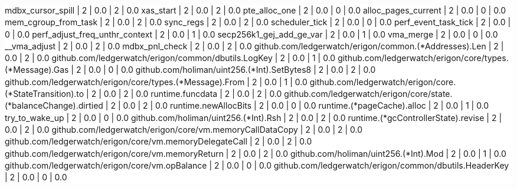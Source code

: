 mdbx_cursor_spill                                                                     |      2 |   0.0 |    2 |   0.0
xas_start                                                                             |      2 |   0.0 |    2 |   0.0
pte_alloc_one                                                                         |      2 |   0.0 |    0 |   0.0
alloc_pages_current                                                                   |      2 |   0.0 |    0 |   0.0
mem_cgroup_from_task                                                                  |      2 |   0.0 |    2 |   0.0
sync_regs                                                                             |      2 |   0.0 |    2 |   0.0
scheduler_tick                                                                        |      2 |   0.0 |    0 |   0.0
perf_event_task_tick                                                                  |      2 |   0.0 |    0 |   0.0
perf_adjust_freq_unthr_context                                                        |      2 |   0.0 |    1 |   0.0
secp256k1_gej_add_ge_var                                                              |      2 |   0.0 |    1 |   0.0
vma_merge                                                                             |      2 |   0.0 |    0 |   0.0
__vma_adjust                                                                          |      2 |   0.0 |    2 |   0.0
mdbx_pnl_check                                                                        |      2 |   0.0 |    2 |   0.0
github.com/ledgerwatch/erigon/common.(*Addresses).Len                                 |      2 |   0.0 |    2 |   0.0
github.com/ledgerwatch/erigon/common/dbutils.LogKey                                   |      2 |   0.0 |    1 |   0.0
github.com/ledgerwatch/erigon/core/types.(*Message).Gas                               |      2 |   0.0 |    0 |   0.0
github.com/holiman/uint256.(*Int).SetBytes8                                           |      2 |   0.0 |    2 |   0.0
github.com/ledgerwatch/erigon/core/types.(*Message).From                              |      2 |   0.0 |    1 |   0.0
github.com/ledgerwatch/erigon/core.(*StateTransition).to                              |      2 |   0.0 |    2 |   0.0
runtime.funcdata                                                                      |      2 |   0.0 |    2 |   0.0
github.com/ledgerwatch/erigon/core/state.(*balanceChange).dirtied                     |      2 |   0.0 |    2 |   0.0
runtime.newAllocBits                                                                  |      2 |   0.0 |    0 |   0.0
runtime.(*pageCache).alloc                                                            |      2 |   0.0 |    1 |   0.0
try_to_wake_up                                                                        |      2 |   0.0 |    0 |   0.0
github.com/holiman/uint256.(*Int).Rsh                                                 |      2 |   0.0 |    2 |   0.0
runtime.(*gcControllerState).revise                                                   |      2 |   0.0 |    2 |   0.0
github.com/ledgerwatch/erigon/core/vm.memoryCallDataCopy                              |      2 |   0.0 |    2 |   0.0
github.com/ledgerwatch/erigon/core/vm.memoryDelegateCall                              |      2 |   0.0 |    2 |   0.0
github.com/ledgerwatch/erigon/core/vm.memoryReturn                                    |      2 |   0.0 |    2 |   0.0
github.com/holiman/uint256.(*Int).Mod                                                 |      2 |   0.0 |    1 |   0.0
github.com/ledgerwatch/erigon/core/vm.opBalance                                       |      2 |   0.0 |    0 |   0.0
github.com/ledgerwatch/erigon/common/dbutils.HeaderKey                                |      2 |   0.0 |    0 |   0.0